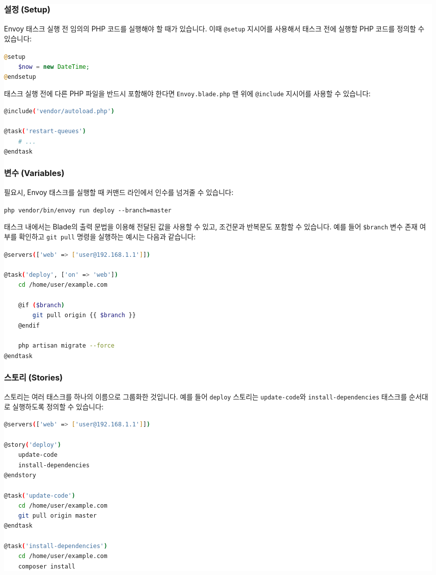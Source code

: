 <a name="setup"></a>
### 설정 (Setup)

Envoy 태스크 실행 전 임의의 PHP 코드를 실행해야 할 때가 있습니다. 이때 `@setup` 지시어를 사용해서 태스크 전에 실행할 PHP 코드를 정의할 수 있습니다:

```php
@setup
    $now = new DateTime;
@endsetup
```

태스크 실행 전에 다른 PHP 파일을 반드시 포함해야 한다면 `Envoy.blade.php` 맨 위에 `@include` 지시어를 사용할 수 있습니다:

```bash
@include('vendor/autoload.php')

@task('restart-queues')
    # ...
@endtask
```

<a name="variables"></a>
### 변수 (Variables)

필요시, Envoy 태스크를 실행할 때 커맨드 라인에서 인수를 넘겨줄 수 있습니다:

```
php vendor/bin/envoy run deploy --branch=master
```

태스크 내에서는 Blade의 출력 문법을 이용해 전달된 값을 사용할 수 있고, 조건문과 반복문도 포함할 수 있습니다. 예를 들어 `$branch` 변수 존재 여부를 확인하고 `git pull` 명령을 실행하는 예시는 다음과 같습니다:

```bash
@servers(['web' => ['user@192.168.1.1']])

@task('deploy', ['on' => 'web'])
    cd /home/user/example.com

    @if ($branch)
        git pull origin {{ $branch }}
    @endif

    php artisan migrate --force
@endtask
```

<a name="stories"></a>
### 스토리 (Stories)

스토리는 여러 태스크를 하나의 이름으로 그룹화한 것입니다. 예를 들어 `deploy` 스토리는 `update-code`와 `install-dependencies` 태스크를 순서대로 실행하도록 정의할 수 있습니다:

```bash
@servers(['web' => ['user@192.168.1.1']])

@story('deploy')
    update-code
    install-dependencies
@endstory

@task('update-code')
    cd /home/user/example.com
    git pull origin master
@endtask

@task('install-dependencies')
    cd /home/user/example.com
    composer install
```